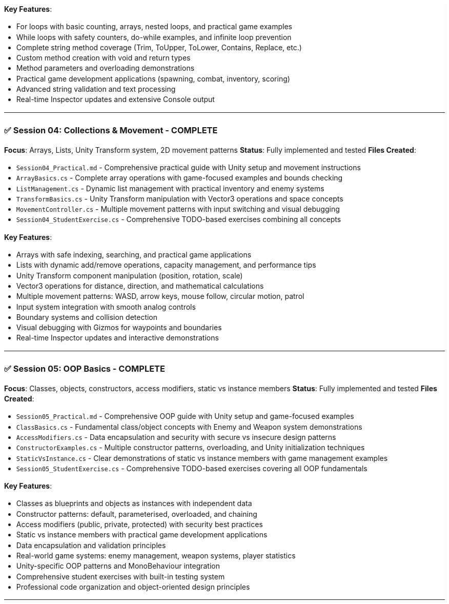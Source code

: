 **Key Features**:
- For loops with basic counting, arrays, nested loops, and practical game examples
- While loops with safety counters, do-while examples, and infinite loop prevention
- Complete string method coverage (Trim, ToUpper, ToLower, Contains, Replace, etc.)
- Custom method creation with void and return types
- Method parameters and overloading demonstrations
- Practical game development applications (spawning, combat, inventory, scoring)
- Advanced string validation and text processing
- Real-time Inspector updates and extensive Console output

---

### ✅ **Session 04: Collections & Movement** - COMPLETE
**Focus**: Arrays, Lists, Unity Transform system, 2D movement patterns
**Status**: Fully implemented and tested
**Files Created**:
- `Session04_Practical.md` - Comprehensive practical guide with Unity setup and movement instructions
- `ArrayBasics.cs` - Complete array operations with game-focused examples and bounds checking
- `ListManagement.cs` - Dynamic list management with practical inventory and enemy systems
- `TransformBasics.cs` - Unity Transform manipulation with Vector3 operations and space concepts
- `MovementController.cs` - Multiple movement patterns with input switching and visual debugging
- `Session04_StudentExercise.cs` - Comprehensive TODO-based exercises combining all concepts

**Key Features**:
- Arrays with safe indexing, searching, and practical game applications
- Lists with dynamic add/remove operations, capacity management, and performance tips
- Unity Transform component manipulation (position, rotation, scale)
- Vector3 operations for distance, direction, and mathematical calculations
- Multiple movement patterns: WASD, arrow keys, mouse follow, circular motion, patrol
- Input system integration with smooth analog controls
- Boundary systems and collision detection
- Visual debugging with Gizmos for waypoints and boundaries
- Real-time Inspector updates and interactive demonstrations

---

### ✅ **Session 05: OOP Basics** - COMPLETE
**Focus**: Classes, objects, constructors, access modifiers, static vs instance members
**Status**: Fully implemented and tested
**Files Created**:
- `Session05_Practical.md` - Comprehensive OOP guide with Unity setup and game-focused examples
- `ClassBasics.cs` - Fundamental class/object concepts with Enemy and Weapon system demonstrations
- `AccessModifiers.cs` - Data encapsulation and security with secure vs insecure design patterns
- `ConstructorExamples.cs` - Multiple constructor patterns, overloading, and Unity initialization techniques
- `StaticVsInstance.cs` - Clear demonstrations of static vs instance members with game management examples
- `Session05_StudentExercise.cs` - Comprehensive TODO-based exercises covering all OOP fundamentals

**Key Features**:
- Classes as blueprints and objects as instances with independent data
- Constructor patterns: default, parameterised, overloaded, and chaining
- Access modifiers (public, private, protected) with security best practices
- Static vs instance members with practical game development applications
- Data encapsulation and validation principles
- Real-world game systems: enemy management, weapon systems, player statistics
- Unity-specific OOP patterns and MonoBehaviour integration
- Comprehensive student exercises with built-in testing system
- Professional code organization and object-oriented design principles

---